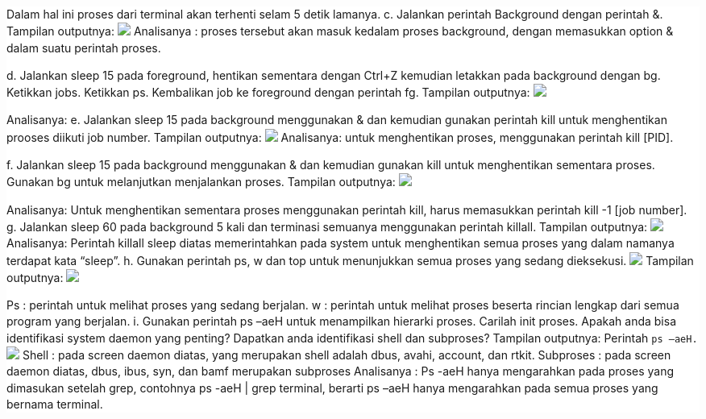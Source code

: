 Dalam hal ini proses dari terminal akan terhenti selam 5 detik lamanya.
c.       Jalankan perintah Background dengan perintah &.
Tampilan outputnya:
![](image/6/7lat3c)
Analisanya :
proses tersebut akan masuk kedalam proses background, dengan memasukkan option & dalam suatu perintah proses.

d. Jalankan sleep 15 pada foreground, hentikan sementara dengan Ctrl+Z kemudian letakkan pada background dengan bg. Ketikkan jobs. Ketikkan ps. Kembalikan job ke foreground dengan perintah fg.
Tampilan outputnya:
![](image/6/7lat3d)

Analisanya:
e.       Jalankan sleep 15 pada background menggunakan & dan kemudian gunakan perintah kill untuk menghentikan prooses diikuti job number.
Tampilan outputnya:
![](image/6/7lat3e)
Analisanya:
 untuk menghentikan proses, menggunakan perintah kill [PID].

f.       Jalankan sleep 15 pada background menggunakan & dan kemudian gunakan kill untuk menghentikan sementara proses. Gunakan bg untuk melanjutkan menjalankan proses.
Tampilan outputnya:
![](image/6/7lat3f)

Analisanya:
Untuk menghentikan sementara proses menggunakan perintah kill, harus memasukkan perintah kill -1 [job number].
g.      Jalankan sleep 60 pada background 5 kali dan terminasi semuanya menggunakan perintah killall.
Tampilan outputnya:
![](image/6/7lat3g)
Analisanya:
Perintah killall sleep diatas memerintahkan pada system untuk menghentikan semua proses yang dalam namanya terdapat kata “sleep”.
h.      Gunakan perintah ps, w dan top untuk menunjukkan semua proses yang sedang dieksekusi.
![](image/6/7lat3h)
Tampilan outputnya:
![](image/6/7lat3h_2)

Ps : perintah untuk melihat proses yang sedang berjalan.
w : perintah untuk melihat proses beserta rincian lengkap dari semua program yang berjalan.
i. Gunakan perintah ps –aeH untuk menampilkan hierarki proses. Carilah init proses. Apakah anda bisa identifikasi system daemon yang penting? Dapatkan anda identifikasi shell dan subproses?
Tampilan outputnya:
Perintah `ps –aeH.`
![](image/6/7lat3i)
Shell : pada screen daemon diatas, yang merupakan shell adalah dbus, avahi, account, dan rtkit.
Subproses : pada screen daemon diatas, dbus, ibus, syn, dan bamf merupakan subproses
Analisanya :
Ps -aeH hanya mengarahkan pada proses yang dimasukan setelah grep, contohnya ps -aeH | grep terminal, berarti ps –aeH hanya mengarahkan pada semua proses yang bernama terminal.
